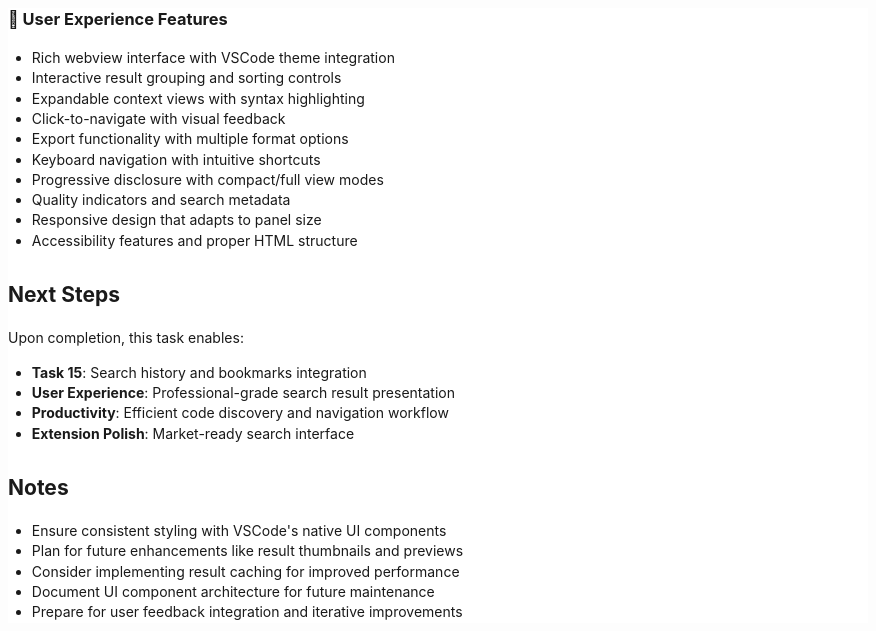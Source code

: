 ### 🎨 User Experience Features
- Rich webview interface with VSCode theme integration
- Interactive result grouping and sorting controls
- Expandable context views with syntax highlighting
- Click-to-navigate with visual feedback
- Export functionality with multiple format options
- Keyboard navigation with intuitive shortcuts
- Progressive disclosure with compact/full view modes
- Quality indicators and search metadata
- Responsive design that adapts to panel size
- Accessibility features and proper HTML structure

## Next Steps
Upon completion, this task enables:
- **Task 15**: Search history and bookmarks integration
- **User Experience**: Professional-grade search result presentation
- **Productivity**: Efficient code discovery and navigation workflow
- **Extension Polish**: Market-ready search interface

## Notes
- Ensure consistent styling with VSCode's native UI components
- Plan for future enhancements like result thumbnails and previews
- Consider implementing result caching for improved performance
- Document UI component architecture for future maintenance
- Prepare for user feedback integration and iterative improvements 